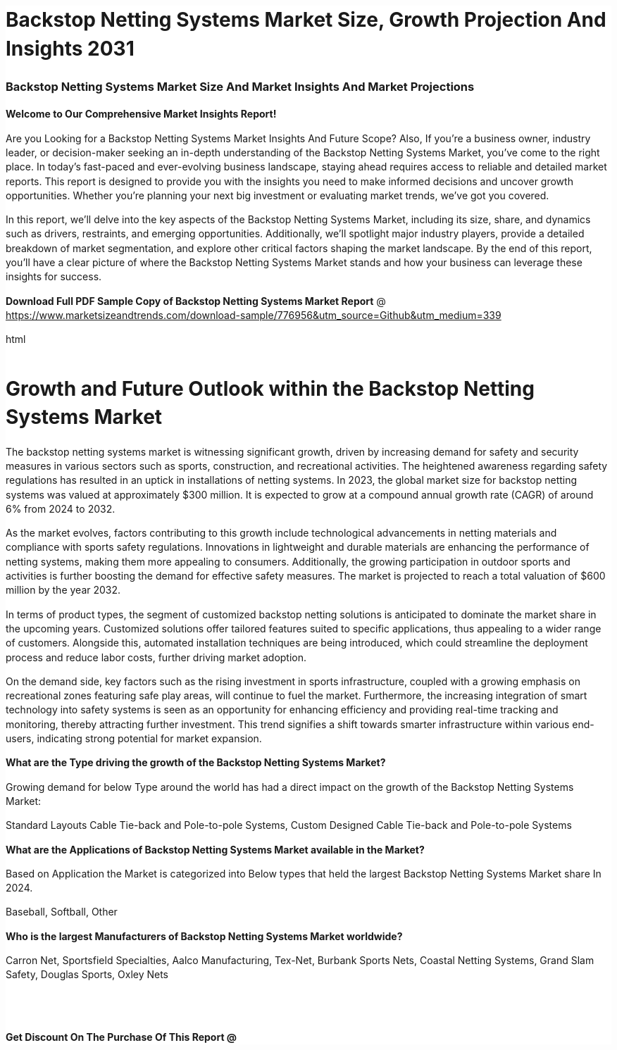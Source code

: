 <h1>Backstop Netting Systems Market Size, Growth Projection And Insights 2031</h1><div class="" data-test-id=""><h3><span class="">Backstop Netting Systems Market Size And Market Insights And Market Projections</span></h3></div><div class="" data-test-id=""><p><strong>Welcome to Our Comprehensive Market Insights Report!</strong></p><p>Are you Looking for a Backstop Netting Systems Market Insights And Future Scope? Also, If you&rsquo;re a business owner, industry leader, or decision-maker seeking an in-depth understanding of the Backstop Netting Systems Market, you&rsquo;ve come to the right place. In today&rsquo;s fast-paced and ever-evolving business landscape, staying ahead requires access to reliable and detailed market reports. This report is designed to provide you with the insights you need to make informed decisions and uncover growth opportunities. Whether you&rsquo;re planning your next big investment or evaluating market trends, we&rsquo;ve got you covered.</p><p>In this report, we&rsquo;ll delve into the key aspects of the Backstop Netting Systems Market, including its size, share, and dynamics such as drivers, restraints, and emerging opportunities. Additionally, we&rsquo;ll spotlight major industry players, provide a detailed breakdown of market segmentation, and explore other critical factors shaping the market landscape. By the end of this report, you&rsquo;ll have a clear picture of where the Backstop Netting Systems Market stands and how your business can leverage these insights for success.</p><p><strong>Download Full PDF Sample Copy of Backstop Netting Systems Market Report</strong> @ <a href="https://www.marketsizeandtrends.com/download-sample/776956&utm_source=Github&utm_medium=339" target="_blank">https://www.marketsizeandtrends.com/download-sample/776956&utm_source=Github&utm_medium=339</a></p></div><div class="" data-test-id=""><p><span class="">html<!DOCTYPE html><html lang="en"><head> <meta charset="UTF-8"> <meta name="viewport" content="width=device-width, initial-scale=1.0"> <title>Backstop Netting Systems Market Growth and Outlook</title></head><body><h1>Growth and Future Outlook within the Backstop Netting Systems Market</h1><p>The backstop netting systems market is witnessing significant growth, driven by increasing demand for safety and security measures in various sectors such as sports, construction, and recreational activities. The heightened awareness regarding safety regulations has resulted in an uptick in installations of netting systems. In 2023, the global market size for backstop netting systems was valued at approximately $300 million. It is expected to grow at a compound annual growth rate (CAGR) of around 6% from 2024 to 2032.</p><p>As the market evolves, factors contributing to this growth include technological advancements in netting materials and compliance with sports safety regulations. Innovations in lightweight and durable materials are enhancing the performance of netting systems, making them more appealing to consumers. Additionally, the growing participation in outdoor sports and activities is further boosting the demand for effective safety measures. The market is projected to reach a total valuation of $600 million by the year 2032.</p><p><strong></strong></p><p>In terms of product types, the segment of customized backstop netting solutions is anticipated to dominate the market share in the upcoming years. Customized solutions offer tailored features suited to specific applications, thus appealing to a wider range of customers. Alongside this, automated installation techniques are being introduced, which could streamline the deployment process and reduce labor costs, further driving market adoption.</p><p>On the demand side, key factors such as the rising investment in sports infrastructure, coupled with a growing emphasis on recreational zones featuring safe play areas, will continue to fuel the market. Furthermore, the increasing integration of smart technology into safety systems is seen as an opportunity for enhancing efficiency and providing real-time tracking and monitoring, thereby attracting further investment. This trend signifies a shift towards smarter infrastructure within various end-users, indicating strong potential for market expansion.</p></body></html></span></p><p><strong><span class="">What are the&nbsp;Type driving the growth of the Backstop Netting Systems Market?</span></strong></p></div><div class="" data-test-id=""><p><span class="">Growing demand for below Type around the world has had a direct impact on the growth of the Backstop Netting Systems Market:</span></p></div><div class="" data-test-id=""><p>Standard Layouts Cable Tie-back and Pole-to-pole Systems, Custom Designed Cable Tie-back and Pole-to-pole Systems</p><p><span class=""><strong>What are the&nbsp;Applications&nbsp;of Backstop Netting Systems Market available in the Market?</strong></span></p></div><div class="" data-test-id=""><p><span class="">Based on Application the Market is categorized into Below types that held the largest Backstop Netting Systems Market share In 2024.</span></p></div><div class="" data-test-id=""><p><span class="">Baseball, Softball, Other</span></p><p><span class=""><strong>Who is the largest Manufacturers of Backstop Netting Systems Market worldwide?</strong></span></p></div><div class="" data-test-id=""><p><span class="">Carron Net, Sportsfield Specialties, Aalco Manufacturing, Tex-Net, Burbank Sports Nets, Coastal Netting Systems, Grand Slam Safety, Douglas Sports, Oxley Nets</span></p></div><div class="" data-test-id="">&nbsp;</div><div class="" data-test-id="">&nbsp;</div><div class="" data-test-id=""><p><span class=""><strong>Get Discount On The Purchase Of This Report @</strong>